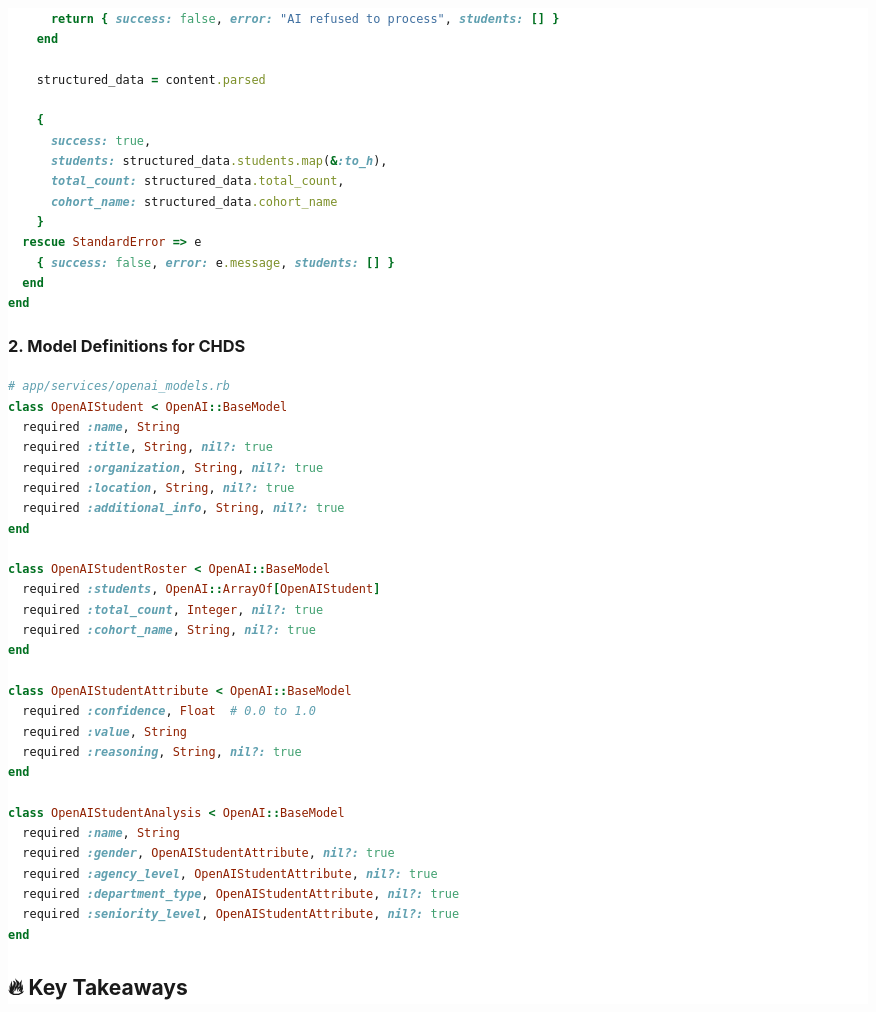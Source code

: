 ```ruby
      return { success: false, error: "AI refused to process", students: [] }
    end
    
    structured_data = content.parsed
    
    {
      success: true,
      students: structured_data.students.map(&:to_h),
      total_count: structured_data.total_count,
      cohort_name: structured_data.cohort_name
    }
  rescue StandardError => e
    { success: false, error: e.message, students: [] }
  end
end
```

### 2. Model Definitions for CHDS

```ruby
# app/services/openai_models.rb
class OpenAIStudent < OpenAI::BaseModel
  required :name, String
  required :title, String, nil?: true
  required :organization, String, nil?: true
  required :location, String, nil?: true
  required :additional_info, String, nil?: true
end

class OpenAIStudentRoster < OpenAI::BaseModel
  required :students, OpenAI::ArrayOf[OpenAIStudent]
  required :total_count, Integer, nil?: true
  required :cohort_name, String, nil?: true
end

class OpenAIStudentAttribute < OpenAI::BaseModel
  required :confidence, Float  # 0.0 to 1.0
  required :value, String
  required :reasoning, String, nil?: true
end

class OpenAIStudentAnalysis < OpenAI::BaseModel
  required :name, String
  required :gender, OpenAIStudentAttribute, nil?: true
  required :agency_level, OpenAIStudentAttribute, nil?: true
  required :department_type, OpenAIStudentAttribute, nil?: true
  required :seniority_level, OpenAIStudentAttribute, nil?: true
end
```

## 🔥 Key Takeaways

